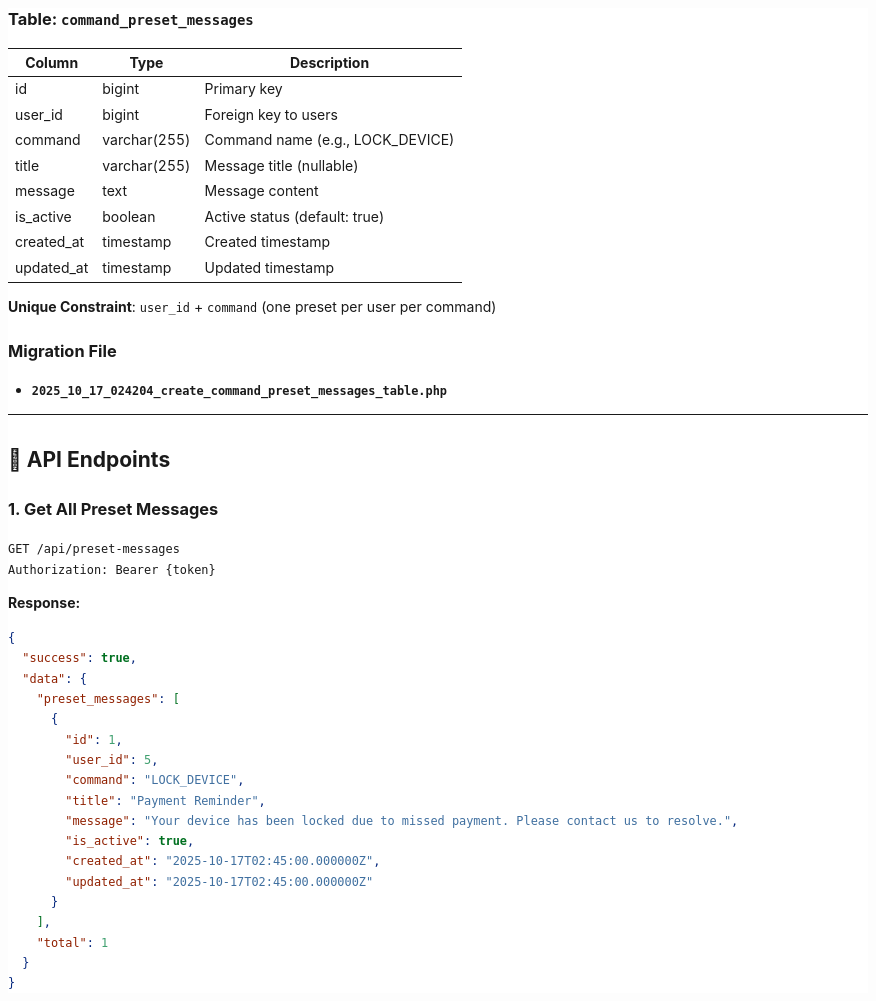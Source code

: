 ### Table: `command_preset_messages`

| Column     | Type         | Description                          |
|------------|--------------|--------------------------------------|
| id         | bigint       | Primary key                          |
| user_id    | bigint       | Foreign key to users                 |
| command    | varchar(255) | Command name (e.g., LOCK_DEVICE)     |
| title      | varchar(255) | Message title (nullable)             |
| message    | text         | Message content                      |
| is_active  | boolean      | Active status (default: true)        |
| created_at | timestamp    | Created timestamp                    |
| updated_at | timestamp    | Updated timestamp                    |

**Unique Constraint**: `user_id` + `command` (one preset per user per command)

### Migration File
- **`2025_10_17_024204_create_command_preset_messages_table.php`**

---

## 🔌 API Endpoints

### 1. Get All Preset Messages
```http
GET /api/preset-messages
Authorization: Bearer {token}
```

**Response:**
```json
{
  "success": true,
  "data": {
    "preset_messages": [
      {
        "id": 1,
        "user_id": 5,
        "command": "LOCK_DEVICE",
        "title": "Payment Reminder",
        "message": "Your device has been locked due to missed payment. Please contact us to resolve.",
        "is_active": true,
        "created_at": "2025-10-17T02:45:00.000000Z",
        "updated_at": "2025-10-17T02:45:00.000000Z"
      }
    ],
    "total": 1
  }
}
```
